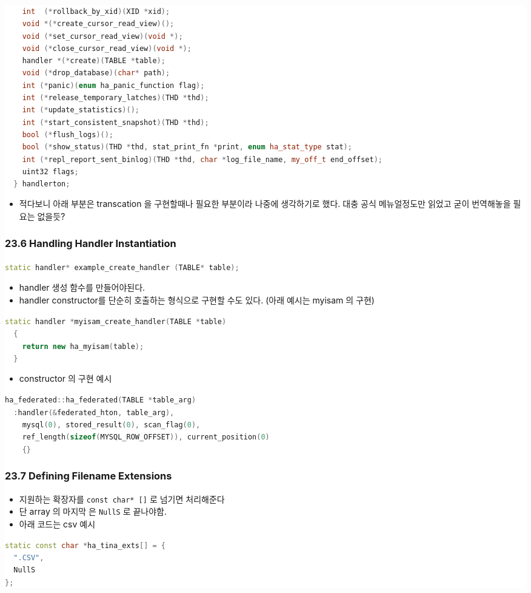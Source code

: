 ```cpp
    int  (*rollback_by_xid)(XID *xid);
    void *(*create_cursor_read_view)();
    void (*set_cursor_read_view)(void *);
    void (*close_cursor_read_view)(void *);
    handler *(*create)(TABLE *table);
    void (*drop_database)(char* path);
    int (*panic)(enum ha_panic_function flag);
    int (*release_temporary_latches)(THD *thd);
    int (*update_statistics)();
    int (*start_consistent_snapshot)(THD *thd);
    bool (*flush_logs)();
    bool (*show_status)(THD *thd, stat_print_fn *print, enum ha_stat_type stat);
    int (*repl_report_sent_binlog)(THD *thd, char *log_file_name, my_off_t end_offset);
    uint32 flags;
  } handlerton;
```
 * 적다보니 아래 부분은 transcation 을 구현할때나 필요한 부분이라 나중에 생각하기로 했다. 대충 공식 메뉴얼정도만 읽었고 굳이 번역해놓을 필요는 없을듯?
 
### 23.6 Handling Handler Instantiation

```cpp
static handler* example_create_handler (TABLE* table);
```

 * handler 생성 함수를 만들어야된다.
 * handler constructor를 단순히 호출하는 형식으로 구현할 수도 있다. (아래 예시는 myisam 의 구현)
  
```cpp
static handler *myisam_create_handler(TABLE *table)
  {
    return new ha_myisam(table);
  }
```

 * constructor 의 구현 예시
 
```cpp
ha_federated::ha_federated(TABLE *table_arg)
  :handler(&federated_hton, table_arg),
    mysql(0), stored_result(0), scan_flag(0),
    ref_length(sizeof(MYSQL_ROW_OFFSET)), current_position(0)
    {}
```

### 23.7 Defining Filename Extensions
 * 지원하는 확장자를 `const char* []` 로 넘기면 처리해준다
 * 단 array 의 마지막 은 `NullS` 로 끝나야함.
 * 아래 코드는 csv 예시
  
```cpp
static const char *ha_tina_exts[] = {
  ".CSV",
  NullS
};
```
